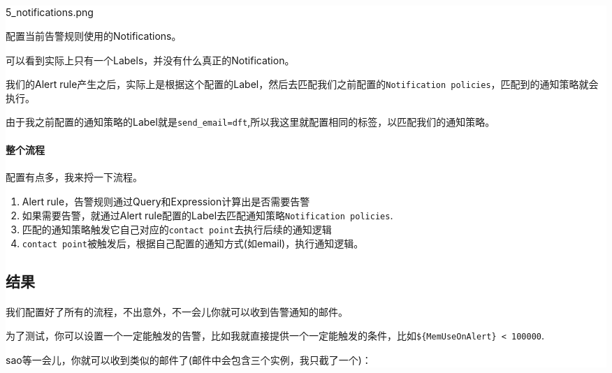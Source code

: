5_notifications.png

配置当前告警规则使用的Notifications。

可以看到实际上只有一个Labels，并没有什么真正的Notification。

我们的Alert rule产生之后，实际上是根据这个配置的Label，然后去匹配我们之前配置的`Notification policies`，匹配到的通知策略就会执行。

由于我之前配置的通知策略的Label就是`send_email=dft`,所以我这里就配置相同的标签，以匹配我们的通知策略。

#### 整个流程

配置有点多，我来捋一下流程。

1. Alert rule，告警规则通过Query和Expression计算出是否需要告警
2. 如果需要告警，就通过Alert rule配置的Label去匹配通知策略`Notification policies`.
3. 匹配的通知策略触发它自己对应的`contact point`去执行后续的通知逻辑
4. `contact point`被触发后，根据自己配置的通知方式(如email)，执行通知逻辑。

## 结果

我们配置好了所有的流程，不出意外，不一会儿你就可以收到告警通知的邮件。

为了测试，你可以设置一个一定能触发的告警，比如我就直接提供一个一定能触发的条件，比如`${MemUseOnAlert} < 100000`.

sao等一会儿，你就可以收到类似的邮件了(邮件中会包含三个实例，我只截了一个)：
